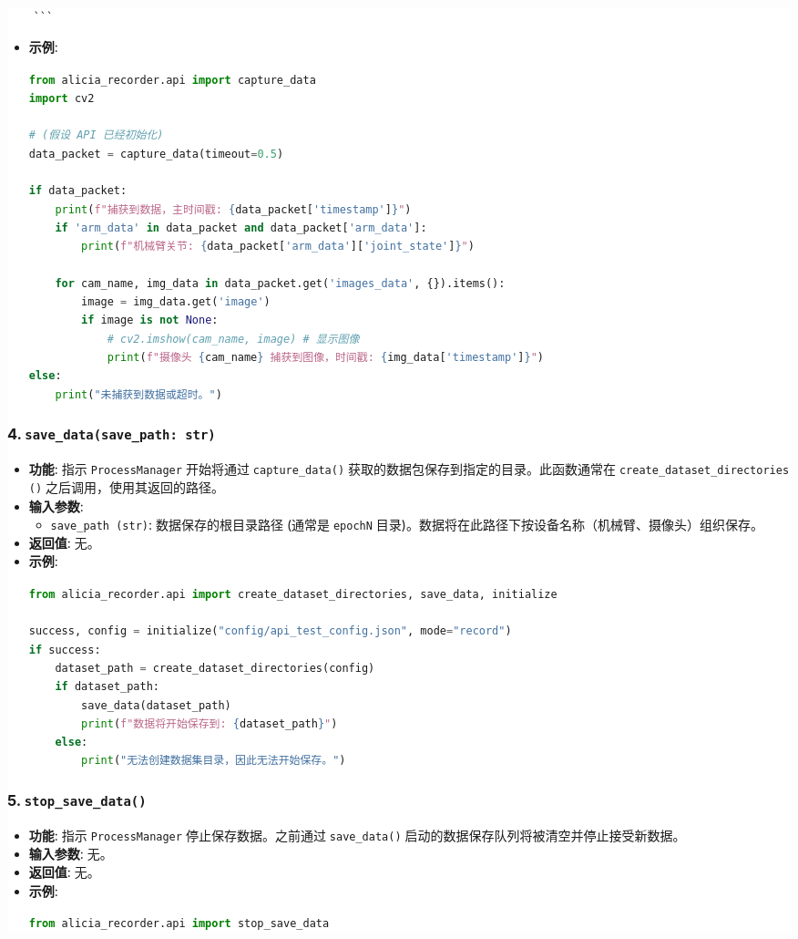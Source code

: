         ```
*   **示例**:
    ```python
    from alicia_recorder.api import capture_data
    import cv2
    
    # (假设 API 已经初始化)
    data_packet = capture_data(timeout=0.5)
    
    if data_packet:
        print(f"捕获到数据，主时间戳: {data_packet['timestamp']}")
        if 'arm_data' in data_packet and data_packet['arm_data']:
            print(f"机械臂关节: {data_packet['arm_data']['joint_state']}")
        
        for cam_name, img_data in data_packet.get('images_data', {}).items():
            image = img_data.get('image')
            if image is not None:
                # cv2.imshow(cam_name, image) # 显示图像
                print(f"摄像头 {cam_name} 捕获到图像，时间戳: {img_data['timestamp']}")
    else:
        print("未捕获到数据或超时。")
    ```

### 4. `save_data(save_path: str)`

*   **功能**: 指示 `ProcessManager` 开始将通过 `capture_data()` 获取的数据包保存到指定的目录。此函数通常在 `create_dataset_directories()` 之后调用，使用其返回的路径。
*   **输入参数**:
    *   `save_path (str)`: 数据保存的根目录路径 (通常是 `epochN` 目录)。数据将在此路径下按设备名称（机械臂、摄像头）组织保存。
*   **返回值**: 无。
*   **示例**:
    ```python
    from alicia_recorder.api import create_dataset_directories, save_data, initialize
    
    success, config = initialize("config/api_test_config.json", mode="record")
    if success:
        dataset_path = create_dataset_directories(config)
        if dataset_path:
            save_data(dataset_path)
            print(f"数据将开始保存到: {dataset_path}")
        else:
            print("无法创建数据集目录，因此无法开始保存。")
    ```

### 5. `stop_save_data()`

*   **功能**: 指示 `ProcessManager` 停止保存数据。之前通过 `save_data()` 启动的数据保存队列将被清空并停止接受新数据。
*   **输入参数**: 无。
*   **返回值**: 无。
*   **示例**:
    ```python
    from alicia_recorder.api import stop_save_data
    